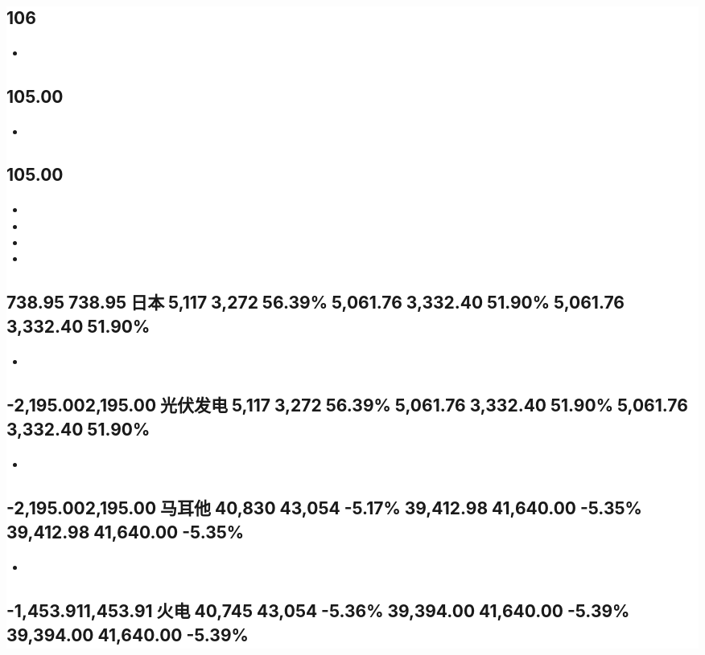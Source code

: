 106
-
-
105.00
-
-
105.00
-
-
-
-
-
738.95
738.95
日本
5,117
3,272
56.39%
5,061.76
3,332.40
51.90%
5,061.76
3,332.40
51.90%
-
-
-2,195.002,195.00
光伏发电
5,117
3,272
56.39%
5,061.76
3,332.40
51.90%
5,061.76
3,332.40
51.90%
-
-
-2,195.002,195.00
马耳他
40,830
43,054
-5.17%
39,412.98
41,640.00
-5.35%
39,412.98
41,640.00
-5.35%
-
-
-1,453.911,453.91
火电
40,745
43,054
-5.36%
39,394.00
41,640.00
-5.39%
39,394.00
41,640.00
-5.39%
-
